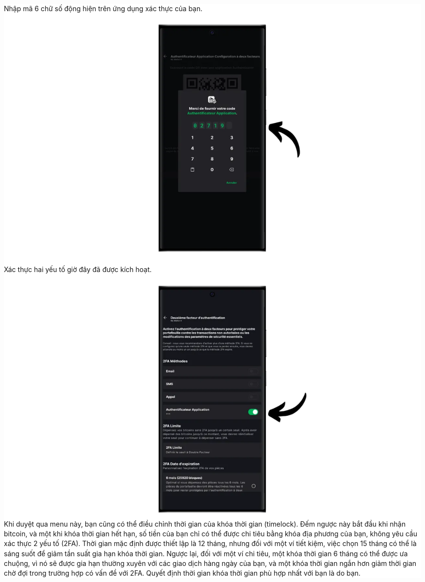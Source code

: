 Nhập mã 6 chữ số động hiện trên ứng dụng xác thực của bạn.

![GREEN 2FA MULTISIG](assets/fr/28.webp)

Xác thực hai yếu tố giờ đây đã được kích hoạt.

![GREEN 2FA MULTISIG](assets/fr/29.webp)
Khi duyệt qua menu này, bạn cũng có thể điều chỉnh thời gian của khóa thời gian (timelock). Đếm ngược này bắt đầu khi nhận bitcoin, và một khi khóa thời gian hết hạn, số tiền của bạn chỉ có thể được chi tiêu bằng khóa địa phương của bạn, không yêu cầu xác thực 2 yếu tố (2FA). Thời gian mặc định được thiết lập là 12 tháng, nhưng đối với một ví tiết kiệm, việc chọn 15 tháng có thể là sáng suốt để giảm tần suất gia hạn khóa thời gian. Ngược lại, đối với một ví chi tiêu, một khóa thời gian 6 tháng có thể được ưa chuộng, vì nó sẽ được gia hạn thường xuyên với các giao dịch hàng ngày của bạn, và một khóa thời gian ngắn hơn giảm thời gian chờ đợi trong trường hợp có vấn đề với 2FA. Quyết định thời gian khóa thời gian phù hợp nhất với bạn là do bạn.
